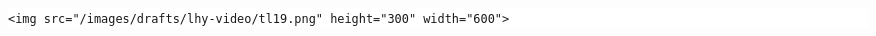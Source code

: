 	<img src="/images/drafts/lhy-video/tl19.png" height="300" width="600">
</div>

<div align="center">